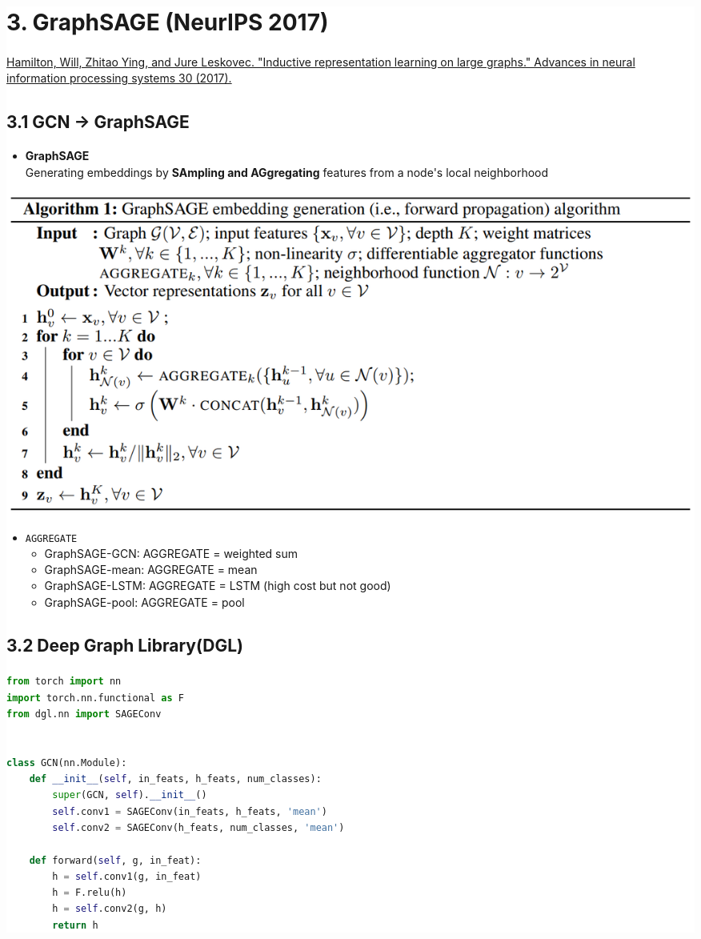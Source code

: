 
# 3. GraphSAGE (NeurIPS 2017)
[Hamilton, Will, Zhitao Ying, and Jure Leskovec. "Inductive representation learning on large graphs." Advances in neural information processing systems 30 (2017).](https://proceedings.neurips.cc/paper_files/paper/2017/hash/5dd9db5e033da9c6fb5ba83c7a7ebea9-Abstract.html)

## 3.1 GCN → GraphSAGE
- **GraphSAGE** \
Generating embeddings by **SAmpling and AGgregating** features from a node's local neighborhood

![Alt text](/images/MachineLearning/Base/2023-09-08-gnn/2023-09-08-gnn-1.png)

- `AGGREGATE`
  - GraphSAGE-GCN: $\text{AGGREGATE}$ = weighted sum
  - GraphSAGE-mean: $\text{AGGREGATE}$ = mean
  - GraphSAGE-LSTM: $\text{AGGREGATE}$ = LSTM (high cost but not good)
  - GraphSAGE-pool: $\text{AGGREGATE}$ = pool


## 3.2 Deep Graph Library(DGL)
```python
from torch import nn
import torch.nn.functional as F
from dgl.nn import SAGEConv


class GCN(nn.Module):
    def __init__(self, in_feats, h_feats, num_classes):
        super(GCN, self).__init__()
        self.conv1 = SAGEConv(in_feats, h_feats, 'mean')
        self.conv2 = SAGEConv(h_feats, num_classes, 'mean')

    def forward(self, g, in_feat):
        h = self.conv1(g, in_feat)
        h = F.relu(h)
        h = self.conv2(g, h)
        return h
```
